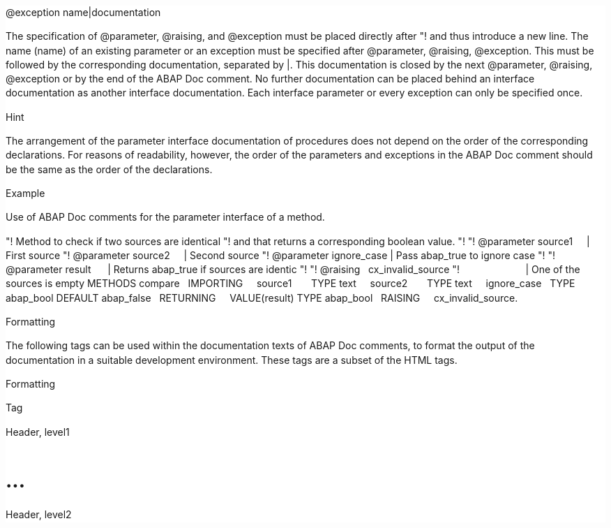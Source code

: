 @exception name|documentation

The specification of @parameter, @raising, and @exception must be placed directly after "! and thus introduce a new line. The name (name) of an existing parameter or an exception must be specified after @parameter, @raising, @exception. This must be followed by the corresponding documentation, separated by |. This documentation is closed by the next @parameter, @raising, @exception or by the end of the ABAP Doc comment. No further documentation can be placed behind an interface documentation as another interface documentation. Each interface parameter or every exception can only be specified once.

Hint

The arrangement of the parameter interface documentation of procedures does not depend on the order of the corresponding declarations. For reasons of readability, however, the order of the parameters and exceptions in the ABAP Doc comment should be the same as the order of the declarations.

Example

Use of ABAP Doc comments for the parameter interface of a method.

"! Method to check if two sources are identical
"! and that returns a corresponding boolean value.
"!
"! @parameter source1     | First source
"! @parameter source2     | Second source
"! @parameter ignore\_case | Pass abap\_true to ignore case
"!
"! @parameter result      | Returns abap\_true if sources are identic
"!
"! @raising   cx\_invalid\_source
"!                        | One of the sources is empty
METHODS compare
  IMPORTING
    source1       TYPE text
    source2       TYPE text
    ignore\_case   TYPE abap\_bool DEFAULT abap\_false
  RETURNING
    VALUE(result) TYPE abap\_bool
  RAISING
    cx\_invalid\_source.

Formatting

The following tags can be used within the documentation texts of ABAP Doc comments, to format the output of the documentation in a suitable development environment. These tags are a subset of the HTML tags.

Formatting

Tag

Header, level1

<h1>...</h1>

Header, level2
